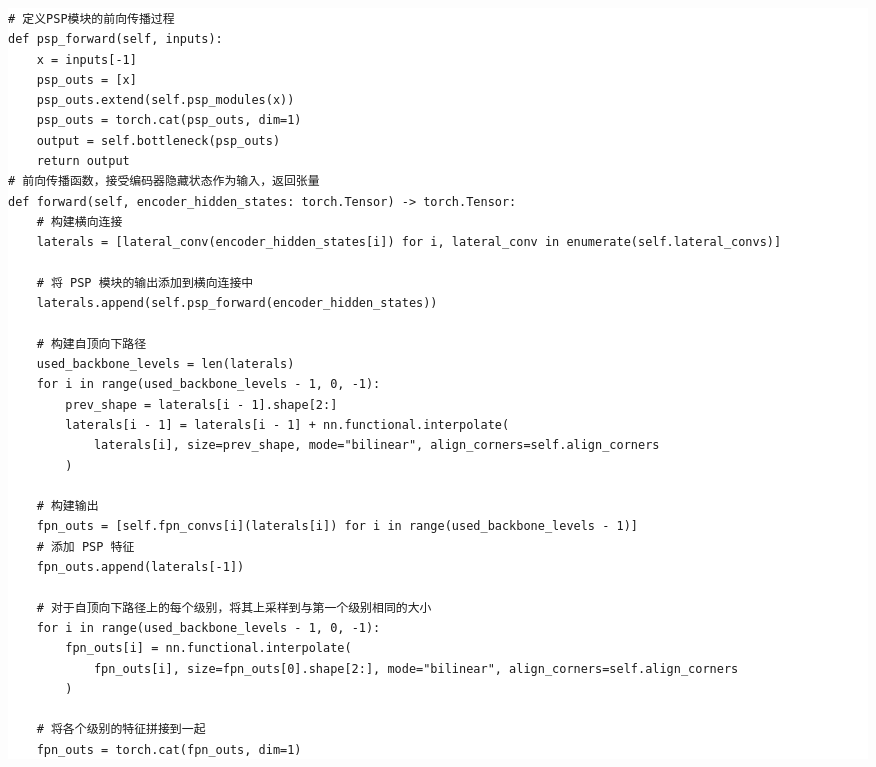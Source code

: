     # 定义PSP模块的前向传播过程    
    def psp_forward(self, inputs):
        x = inputs[-1]
        psp_outs = [x]
        psp_outs.extend(self.psp_modules(x))
        psp_outs = torch.cat(psp_outs, dim=1)
        output = self.bottleneck(psp_outs)
        return output
    # 前向传播函数，接受编码器隐藏状态作为输入，返回张量
    def forward(self, encoder_hidden_states: torch.Tensor) -> torch.Tensor:
        # 构建横向连接
        laterals = [lateral_conv(encoder_hidden_states[i]) for i, lateral_conv in enumerate(self.lateral_convs)]
        
        # 将 PSP 模块的输出添加到横向连接中
        laterals.append(self.psp_forward(encoder_hidden_states))
        
        # 构建自顶向下路径
        used_backbone_levels = len(laterals)
        for i in range(used_backbone_levels - 1, 0, -1):
            prev_shape = laterals[i - 1].shape[2:]
            laterals[i - 1] = laterals[i - 1] + nn.functional.interpolate(
                laterals[i], size=prev_shape, mode="bilinear", align_corners=self.align_corners
            )
        
        # 构建输出
        fpn_outs = [self.fpn_convs[i](laterals[i]) for i in range(used_backbone_levels - 1)]
        # 添加 PSP 特征
        fpn_outs.append(laterals[-1])
        
        # 对于自顶向下路径上的每个级别，将其上采样到与第一个级别相同的大小
        for i in range(used_backbone_levels - 1, 0, -1):
            fpn_outs[i] = nn.functional.interpolate(
                fpn_outs[i], size=fpn_outs[0].shape[2:], mode="bilinear", align_corners=self.align_corners
            )
        
        # 将各个级别的特征拼接到一起
        fpn_outs = torch.cat(fpn_outs, dim=1)
        